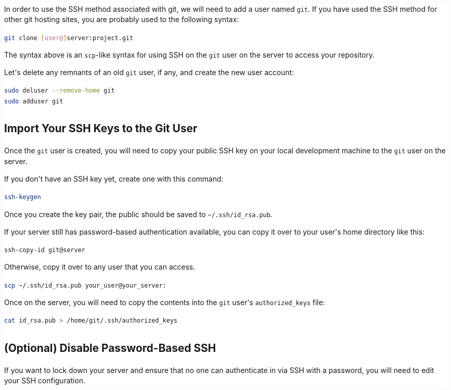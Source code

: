 In order to use the SSH method associated with git, we will need to add
a user named `git`. If you have used the SSH method for other
git hosting sites, you are probably used to the following syntax:

```sh
git clone [user@]server:project.git
```

The syntax above is an `scp`-like syntax for using SSH on the
`git` user on the server to access your repository.

Let\'s delete any remnants of an old `git` user, if any, and
create the new user account:

```sh
sudo deluser --remove-home git
sudo adduser git
```

## Import Your SSH Keys to the Git User

Once the `git` user is created, you will need to copy your
public SSH key on your local development machine to the `git`
user on the server.

If you don\'t have an SSH key yet, create one with this command:

```sh
ssh-keygen
```

Once you create the key pair, the public should be saved to
`~/.ssh/id_rsa.pub`.

If your server still has password-based authentication available, you
can copy it over to your user\'s home directory like this:

```sh
ssh-copy-id git@server
```

Otherwise, copy it over to any user that you can access.

```sh
scp ~/.ssh/id_rsa.pub your_user@your_server:
```

Once on the server, you will need to copy the contents into the
`git` user\'s `authorized_keys` file:

```sh
cat id_rsa.pub > /home/git/.ssh/authorized_keys
```

## (Optional) Disable Password-Based SSH

If you want to lock down your server and ensure that no one can
authenticate in via SSH with a password, you will need to edit your SSH
configuration.
